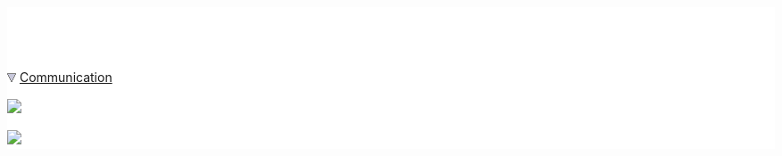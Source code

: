 

 

 ![](images/transparent122x1.gif)

![](images/flechebas.gif) [Communication](http://www.artrealite.com/annonceurs.htm) 

[![](https://cbonvin.fr/sites/regie.artrealite.com/visuels/campagne1.png)](index-2.html#20131014)

![](https://cbonvin.fr/sites/regie.artrealite.com/visuels/campagne2.png)
